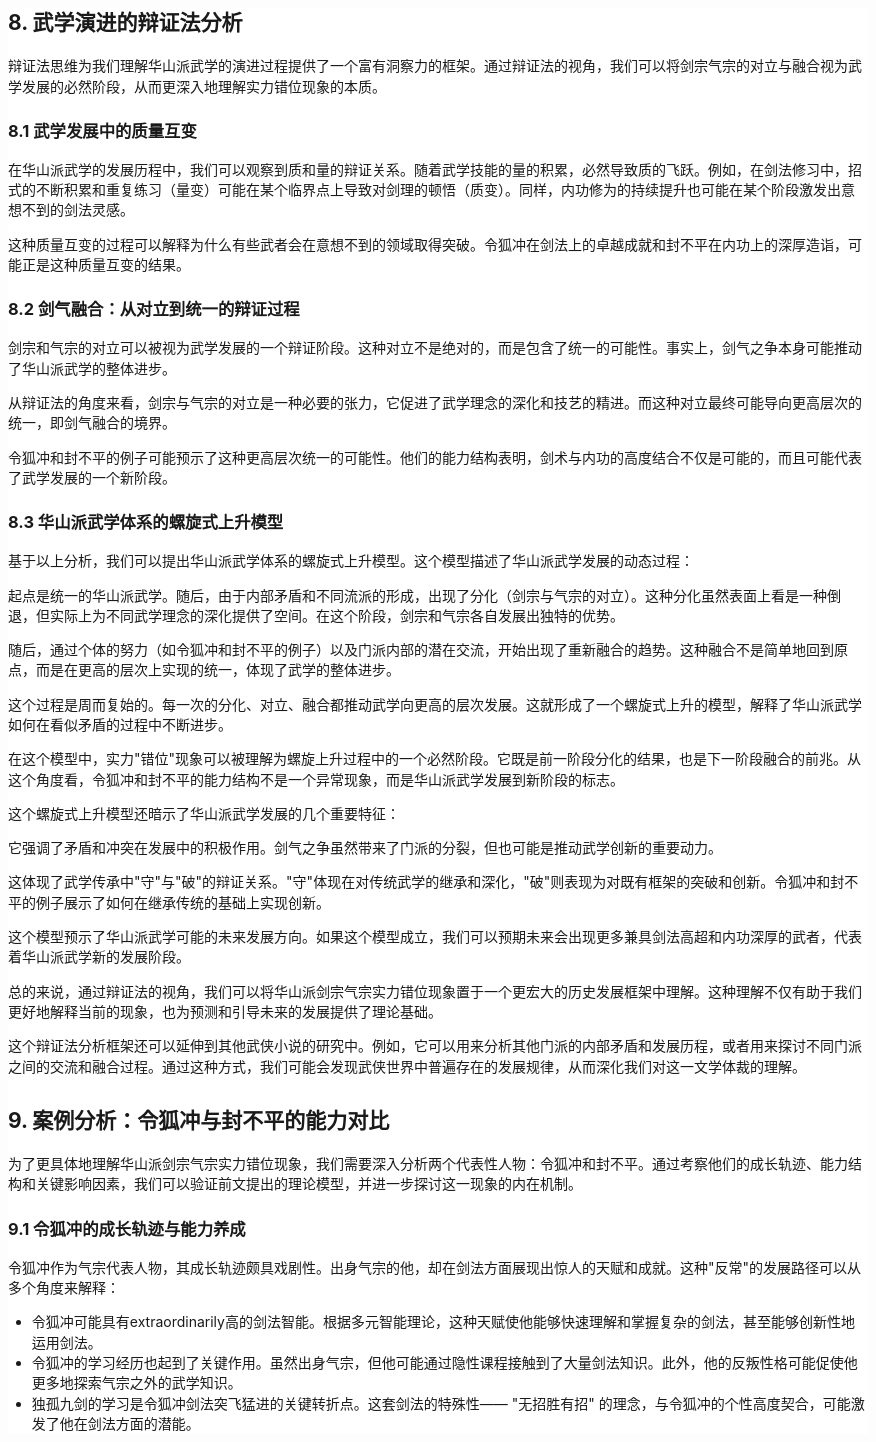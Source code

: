 ## 8. 武学演进的辩证法分析

辩证法思维为我们理解华山派武学的演进过程提供了一个富有洞察力的框架。通过辩证法的视角，我们可以将剑宗气宗的对立与融合视为武学发展的必然阶段，从而更深入地理解实力错位现象的本质。

### 8.1 武学发展中的质量互变

在华山派武学的发展历程中，我们可以观察到质和量的辩证关系。随着武学技能的量的积累，必然导致质的飞跃。例如，在剑法修习中，招式的不断积累和重复练习（量变）可能在某个临界点上导致对剑理的顿悟（质变）。同样，内功修为的持续提升也可能在某个阶段激发出意想不到的剑法灵感。

这种质量互变的过程可以解释为什么有些武者会在意想不到的领域取得突破。令狐冲在剑法上的卓越成就和封不平在内功上的深厚造诣，可能正是这种质量互变的结果。

### 8.2 剑气融合：从对立到统一的辩证过程

剑宗和气宗的对立可以被视为武学发展的一个辩证阶段。这种对立不是绝对的，而是包含了统一的可能性。事实上，剑气之争本身可能推动了华山派武学的整体进步。

从辩证法的角度来看，剑宗与气宗的对立是一种必要的张力，它促进了武学理念的深化和技艺的精进。而这种对立最终可能导向更高层次的统一，即剑气融合的境界。

令狐冲和封不平的例子可能预示了这种更高层次统一的可能性。他们的能力结构表明，剑术与内功的高度结合不仅是可能的，而且可能代表了武学发展的一个新阶段。

### 8.3 华山派武学体系的螺旋式上升模型

基于以上分析，我们可以提出华山派武学体系的螺旋式上升模型。这个模型描述了华山派武学发展的动态过程：

起点是统一的华山派武学。随后，由于内部矛盾和不同流派的形成，出现了分化（剑宗与气宗的对立）。这种分化虽然表面上看是一种倒退，但实际上为不同武学理念的深化提供了空间。在这个阶段，剑宗和气宗各自发展出独特的优势。

随后，通过个体的努力（如令狐冲和封不平的例子）以及门派内部的潜在交流，开始出现了重新融合的趋势。这种融合不是简单地回到原点，而是在更高的层次上实现的统一，体现了武学的整体进步。

这个过程是周而复始的。每一次的分化、对立、融合都推动武学向更高的层次发展。这就形成了一个螺旋式上升的模型，解释了华山派武学如何在看似矛盾的过程中不断进步。

在这个模型中，实力"错位"现象可以被理解为螺旋上升过程中的一个必然阶段。它既是前一阶段分化的结果，也是下一阶段融合的前兆。从这个角度看，令狐冲和封不平的能力结构不是一个异常现象，而是华山派武学发展到新阶段的标志。

这个螺旋式上升模型还暗示了华山派武学发展的几个重要特征：

它强调了矛盾和冲突在发展中的积极作用。剑气之争虽然带来了门派的分裂，但也可能是推动武学创新的重要动力。

这体现了武学传承中"守"与"破"的辩证关系。"守"体现在对传统武学的继承和深化，"破"则表现为对既有框架的突破和创新。令狐冲和封不平的例子展示了如何在继承传统的基础上实现创新。

这个模型预示了华山派武学可能的未来发展方向。如果这个模型成立，我们可以预期未来会出现更多兼具剑法高超和内功深厚的武者，代表着华山派武学新的发展阶段。

总的来说，通过辩证法的视角，我们可以将华山派剑宗气宗实力错位现象置于一个更宏大的历史发展框架中理解。这种理解不仅有助于我们更好地解释当前的现象，也为预测和引导未来的发展提供了理论基础。

这个辩证法分析框架还可以延伸到其他武侠小说的研究中。例如，它可以用来分析其他门派的内部矛盾和发展历程，或者用来探讨不同门派之间的交流和融合过程。通过这种方式，我们可能会发现武侠世界中普遍存在的发展规律，从而深化我们对这一文学体裁的理解。

## 9. 案例分析：令狐冲与封不平的能力对比

为了更具体地理解华山派剑宗气宗实力错位现象，我们需要深入分析两个代表性人物：令狐冲和封不平。通过考察他们的成长轨迹、能力结构和关键影响因素，我们可以验证前文提出的理论模型，并进一步探讨这一现象的内在机制。

### 9.1 令狐冲的成长轨迹与能力养成

令狐冲作为气宗代表人物，其成长轨迹颇具戏剧性。出身气宗的他，却在剑法方面展现出惊人的天赋和成就。这种"反常"的发展路径可以从多个角度来解释：

* 令狐冲可能具有extraordinarily高的剑法智能。根据多元智能理论，这种天赋使他能够快速理解和掌握复杂的剑法，甚至能够创新性地运用剑法。
* 令狐冲的学习经历也起到了关键作用。虽然出身气宗，但他可能通过隐性课程接触到了大量剑法知识。此外，他的反叛性格可能促使他更多地探索气宗之外的武学知识。
* 独孤九剑的学习是令狐冲剑法突飞猛进的关键转折点。这套剑法的特殊性—— "无招胜有招" 的理念，与令狐冲的个性高度契合，可能激发了他在剑法方面的潜能。
